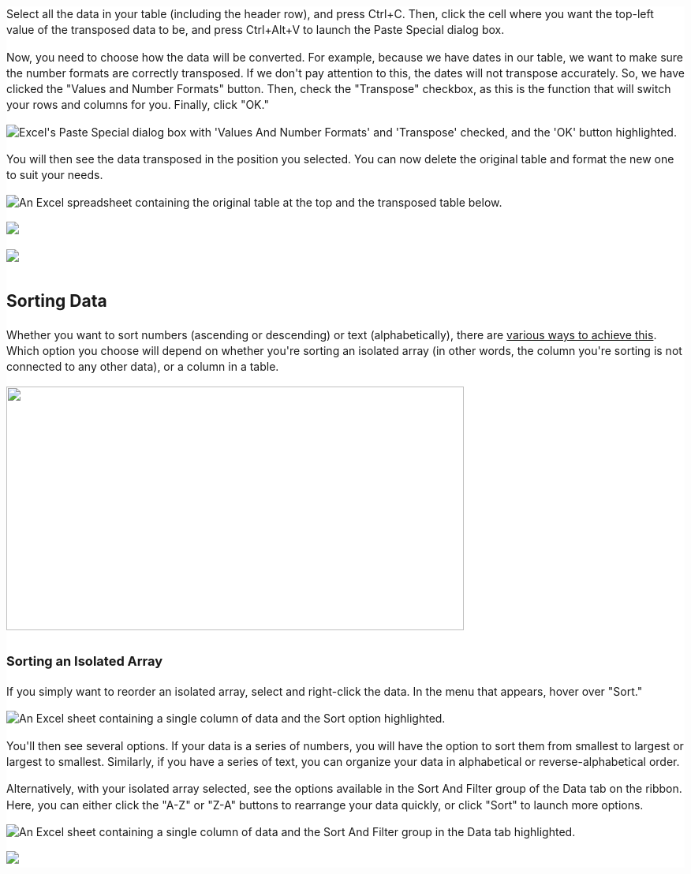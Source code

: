  Select all the data in your table (including the header row), and press Ctrl+C. Then, click the cell where you want the top-left value of the transposed data to be, and press Ctrl+Alt+V to launch the Paste Special dialog box.

 Now, you need to choose how the data will be converted. For example, because we have dates in our table, we want to make sure the number formats are correctly transposed. If we don't pay attention to this, the dates will not transpose accurately. So, we have clicked the "Values and Number Formats" button. Then, check the "Transpose" checkbox, as this is the function that will switch your rows and columns for you. Finally, click "OK."

![Excel's Paste Special dialog box with 'Values And Number Formats' and 'Transpose' checked, and the 'OK' button highlighted.](https://static1.howtogeekimages.com/wordpress/wp-content/uploads/2024/06/paste-special-transpose.png) 

 You will then see the data transposed in the position you selected. You can now delete the original table and format the new one to suit your needs.

![An Excel spreadsheet containing the original table at the top and the transposed table below.](https://static1.howtogeekimages.com/wordpress/wp-content/uploads/2024/06/transposed-table.png) 


<a href="https://secure.2checkout.com/order/checkout.php?PRODS=3851691&QTY=1&AFFILIATE=108875&CART=1"><img src="http://www.aiseesoft.com/avangate/30p/banner.jpg" border="0"></a>


<a href="https://store.iobit.com/order/checkout.php?PRODS=1468905&QTY=1&AFFILIATE=108875&CART=1"><img src="https://secure.avangate.com/images/merchant/184260348236f9554fe9375772ff966e/ascscan_728x90.png" border="0"></a>

##  Sorting Data

 Whether you want to sort numbers (ascending or descending) or text (alphabetically), there are [various ways to achieve this](https://some-knowledge.techidaily.com/new-frame-flair-choosing-the-best-video-cameras-for-deliberate-moves/). Which option you choose will depend on whether you're sorting an isolated array (in other words, the column you're sorting is not connected to any other data), or a column in a table.


<a href="https://martinic.evyy.net/c/5597632/1422856/4482" target="_top" id="1422856"><img src="//a.impactradius-go.com/display-ad/4482-1422856" border="0" alt="" width="580" height="309"/></a>

###  Sorting an Isolated Array

 If you simply want to reorder an isolated array, select and right-click the data. In the menu that appears, hover over "Sort."

![An Excel sheet containing a single column of data and the Sort option highlighted.](https://static1.howtogeekimages.com/wordpress/wp-content/uploads/2024/06/sort-data-right-click.png) 

 You'll then see several options. If your data is a series of numbers, you will have the option to sort them from smallest to largest or largest to smallest. Similarly, if you have a series of text, you can organize your data in alphabetical or reverse-alphabetical order.

 Alternatively, with your isolated array selected, see the options available in the Sort And Filter group of the Data tab on the ribbon. Here, you can either click the "A-Z" or "Z-A" buttons to rearrange your data quickly, or click "Sort" to launch more options.

![An Excel sheet containing a single column of data and the Sort And Filter group in the Data tab highlighted.](https://static1.howtogeekimages.com/wordpress/wp-content/uploads/2024/06/sort-data-tab.png) 


<a href="https://secure.2checkout.com/order/checkout.php?PRODS=45152835&QTY=1&AFFILIATE=108875&CART=1"><img src="https://download.terabyteunlimited.com/banners/ad_800x450_d.jpg" border="0"></a>
